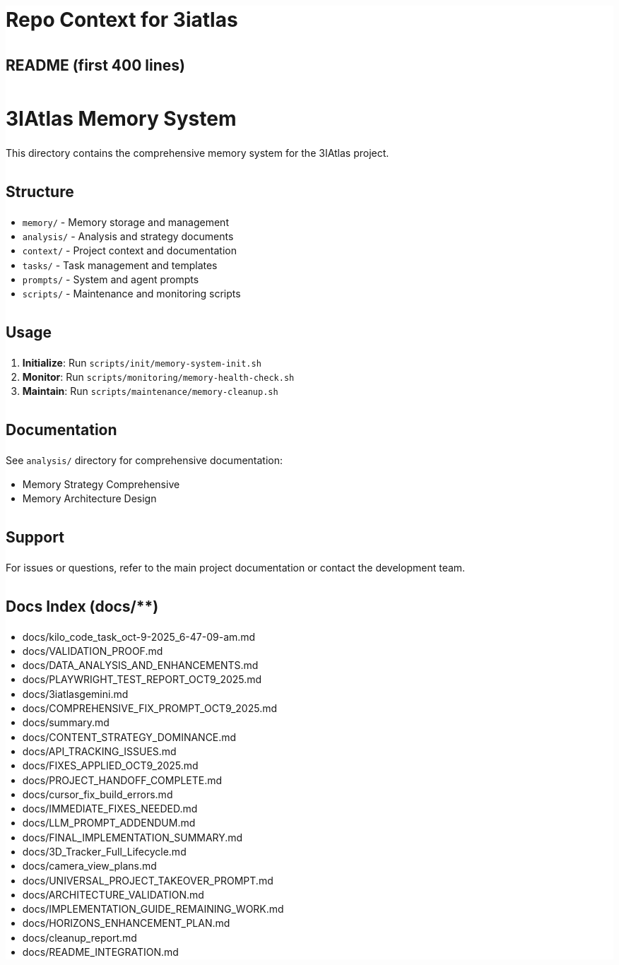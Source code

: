 # Repo Context for 3iatlas


## README (first 400 lines)

# 3IAtlas Memory System

This directory contains the comprehensive memory system for the 3IAtlas project.

## Structure

- `memory/` - Memory storage and management
- `analysis/` - Analysis and strategy documents
- `context/` - Project context and documentation
- `tasks/` - Task management and templates
- `prompts/` - System and agent prompts
- `scripts/` - Maintenance and monitoring scripts

## Usage

1. **Initialize**: Run `scripts/init/memory-system-init.sh`
2. **Monitor**: Run `scripts/monitoring/memory-health-check.sh`
3. **Maintain**: Run `scripts/maintenance/memory-cleanup.sh`

## Documentation

See `analysis/` directory for comprehensive documentation:
- Memory Strategy Comprehensive
- Memory Architecture Design

## Support

For issues or questions, refer to the main project documentation or contact the development team.


## Docs Index (docs/**)

- docs/kilo_code_task_oct-9-2025_6-47-09-am.md
- docs/VALIDATION_PROOF.md
- docs/DATA_ANALYSIS_AND_ENHANCEMENTS.md
- docs/PLAYWRIGHT_TEST_REPORT_OCT9_2025.md
- docs/3iatlasgemini.md
- docs/COMPREHENSIVE_FIX_PROMPT_OCT9_2025.md
- docs/summary.md
- docs/CONTENT_STRATEGY_DOMINANCE.md
- docs/API_TRACKING_ISSUES.md
- docs/FIXES_APPLIED_OCT9_2025.md
- docs/PROJECT_HANDOFF_COMPLETE.md
- docs/cursor_fix_build_errors.md
- docs/IMMEDIATE_FIXES_NEEDED.md
- docs/LLM_PROMPT_ADDENDUM.md
- docs/FINAL_IMPLEMENTATION_SUMMARY.md
- docs/3D_Tracker_Full_Lifecycle.md
- docs/camera_view_plans.md
- docs/UNIVERSAL_PROJECT_TAKEOVER_PROMPT.md
- docs/ARCHITECTURE_VALIDATION.md
- docs/IMPLEMENTATION_GUIDE_REMAINING_WORK.md
- docs/HORIZONS_ENHANCEMENT_PLAN.md
- docs/cleanup_report.md
- docs/README_INTEGRATION.md